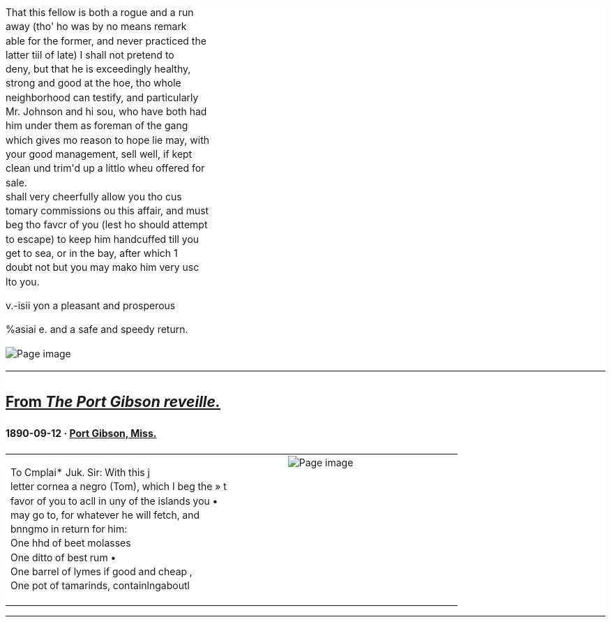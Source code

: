 That this fellow is both a rogue and a run­  
away (tho&#x27; ho was by no means remark­  
able for the former, and never practiced the  
latter tiil of late) I shall not pretend to  
deny, but that he is exceedingly healthy,  
strong and good at the hoe, tho whole  
neighborhood can testify, and particularly  
Mr. Johnson and hi sou, who have both had  
him under them as foreman of the gang  
which gives mo reason to hope lie may, with  
your good management, sell well, if kept  
clean und trim&#x27;d up a littlo wheu offered for  
sale.  
shall very cheerfully allow you tho cus­  
tomary commissions ou this affair, and must  
beg tho favcr of you (lest ho should attempt  
to escape) to keep him handcuffed till you  
get to sea, or in the bay, after which 1  
doubt not but you may mako him very usc­  
lto you.  
  
v.-isii yon a pleasant and prosperous  
  
%asiai e. and a safe and speedy return.
</td><td style="width: 50%; max-height: 75%; margin: auto; display: block;">
<img alt="Page image" src="https://tile.loc.gov/image-services/iiif/service:ndnp:sdhi:batch_sdhi_corsair_ver06:data:sn96090256:00415623136:1890042501:0678/pct:67.80854733614412,35.99017883318675,12.5047911077041,16.351509821166815/!600,600/0/default.jpg"/>
</td>
</tr></table>

---

## [From _The Port Gibson reveille._](https://www.loc.gov/resource/sn86090233/1890-09-12/ed-1/?sp=1)

#### 1890-09-12 &middot; [Port Gibson, Miss.](http://dbpedia.org/resource/Port_Gibson%2C_Mississippi)

<table style="width: 100%;"><tr><td style="width: 50%">

  
To Cmplai* Juk. Sir: With this j  
letter cornea a negro (Tom), which I beg the » t  
favor of you to acll in uny of the islands you •  
may go to, for whatever he will fetch, and  
bnngmo in return for him:  
One hhd of beet molasses  
One ditto of best rum •  
One barrel of lymes if good and cheap ,  
One pot of tamarinds, containlngaboutl
</td><td style="width: 50%; max-height: 75%; margin: auto; display: block;">
<img alt="Page image" src="https://tile.loc.gov/image-services/iiif/service:ndnp:msar:batch_msar_jacard_ver01:data:sn86090233:00199917407:1890091201:0643/pct:28.564698492462313,36.037353735373536,13.395100502512562,4.016651665166517/!600,600/0/default.jpg"/>
</td>
</tr></table>

---